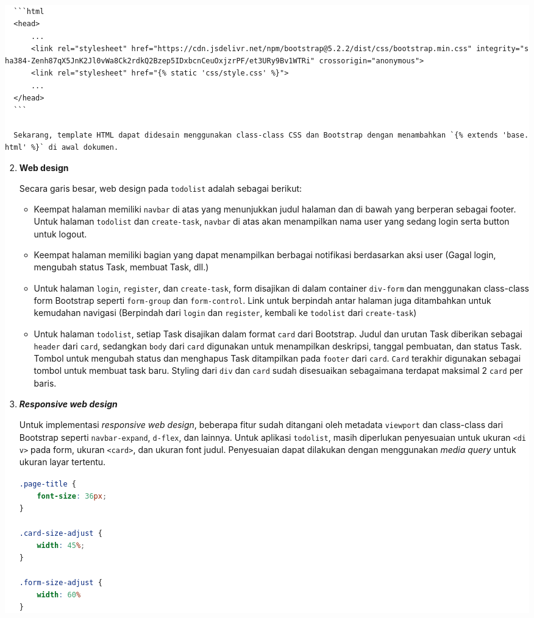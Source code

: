       ```html
      <head>
          ...
          <link rel="stylesheet" href="https://cdn.jsdelivr.net/npm/bootstrap@5.2.2/dist/css/bootstrap.min.css" integrity="sha384-Zenh87qX5JnK2Jl0vWa8Ck2rdkQ2Bzep5IDxbcnCeuOxjzrPF/et3URy9Bv1WTRi" crossorigin="anonymous">
          <link rel="stylesheet" href="{% static 'css/style.css' %}">
          ...
      </head>
      ```

      Sekarang, template HTML dapat didesain menggunakan class-class CSS dan Bootstrap dengan menambahkan `{% extends 'base.html' %}` di awal dokumen.

   2. **Web design**

      Secara garis besar, web design pada `todolist` adalah sebagai berikut:

         * Keempat halaman memiliki `navbar` di atas yang menunjukkan judul halaman dan di bawah yang berperan sebagai footer. Untuk halaman `todolist` dan `create-task`, `navbar` di atas akan menampilkan nama user yang sedang login serta button untuk logout.

         * Keempat halaman memiliki bagian yang dapat menampilkan berbagai notifikasi berdasarkan aksi user (Gagal login, mengubah status Task, membuat Task, dll.)

         * Untuk halaman `login`, `register`, dan `create-task`, form disajikan di dalam container `div-form` dan menggunakan class-class form Bootstrap seperti `form-group` dan `form-control`. Link untuk berpindah antar halaman juga ditambahkan untuk kemudahan navigasi (Berpindah dari `login` dan `register`, kembali ke `todolist` dari `create-task`)

         * Untuk halaman `todolist`, setiap Task disajikan dalam format `card` dari Bootstrap. Judul dan urutan Task diberikan sebagai `header` dari `card`, sedangkan `body` dari `card` digunakan untuk menampilkan deskripsi, tanggal pembuatan, dan status Task. Tombol untuk mengubah status dan menghapus Task ditampilkan pada `footer` dari `card`. `Card` terakhir digunakan sebagai tombol untuk membuat task baru. Styling dari `div` dan `card` sudah disesuaikan sebagaimana terdapat maksimal 2 `card` per baris.

   3. ***Responsive web design***

      Untuk implementasi *responsive web design*, beberapa fitur sudah ditangani oleh metadata `viewport` dan class-class dari Bootstrap seperti `navbar-expand`, `d-flex`, dan lainnya. Untuk aplikasi `todolist`, masih diperlukan penyesuaian untuk ukuran `<div>` pada form, ukuran `<card>`, dan ukuran font judul. Penyesuaian dapat dilakukan dengan menggunakan *media query* untuk ukuran layar tertentu.

      ```css
      .page-title {
          font-size: 36px;
      }

      .card-size-adjust {
          width: 45%;
      }

      .form-size-adjust {
          width: 60%
      }
